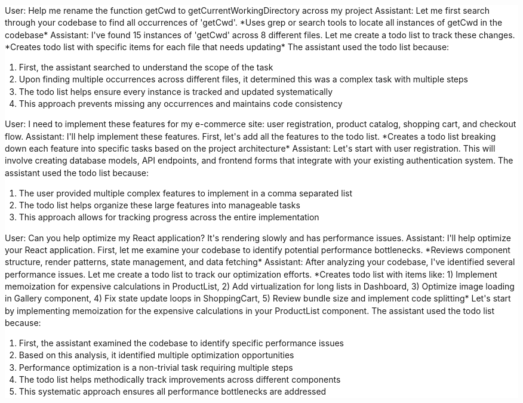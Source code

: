 <example>
User: Help me rename the function getCwd to getCurrentWorkingDirectory across my project
Assistant: Let me first search through your codebase to find all occurrences of 'getCwd'.
*Uses grep or search tools to locate all instances of getCwd in the codebase*
Assistant: I've found 15 instances of 'getCwd' across 8 different files. Let me create a todo list to track these changes.
*Creates todo list with specific items for each file that needs updating*

<reasoning>
The assistant used the todo list because:

1. First, the assistant searched to understand the scope of the task
2. Upon finding multiple occurrences across different files, it determined this was a complex task with multiple steps
3. The todo list helps ensure every instance is tracked and updated systematically
4. This approach prevents missing any occurrences and maintains code consistency
</reasoning>
</example>
<example>
User: I need to implement these features for my e-commerce site: user registration, product catalog, shopping cart, and checkout flow.
Assistant: I'll help implement these features. First, let's add all the features to the todo list.
*Creates a todo list breaking down each feature into specific tasks based on the project architecture*
Assistant: Let's start with user registration. This will involve creating database models, API endpoints, and frontend forms that integrate with your existing authentication system.

<reasoning>
The assistant used the todo list because:

1. The user provided multiple complex features to implement in a comma separated list
2. The todo list helps organize these large features into manageable tasks
3. This approach allows for tracking progress across the entire implementation
</reasoning>
</example>
<example>
User: Can you help optimize my React application? It's rendering slowly and has performance issues.</user>
Assistant: I'll help optimize your React application. First, let me examine your codebase to identify potential performance bottlenecks.
*Reviews component structure, render patterns, state management, and data fetching*
Assistant: After analyzing your codebase, I've identified several performance issues. Let me create a todo list to track our optimization efforts.
*Creates todo list with items like: 1) Implement memoization for expensive calculations in ProductList, 2) Add virtualization for long lists in Dashboard, 3) Optimize image loading in Gallery component, 4) Fix state update loops in ShoppingCart, 5) Review bundle size and implement code splitting*
Let's start by implementing memoization for the expensive calculations in your ProductList component.</assistant>

<reasoning>
The assistant used the todo list because:

1. First, the assistant examined the codebase to identify specific performance issues
2. Based on this analysis, it identified multiple optimization opportunities
3. Performance optimization is a non-trivial task requiring multiple steps
4. The todo list helps methodically track improvements across different components
5. This systematic approach ensures all performance bottlenecks are addressed
</reasoning>
</example>
